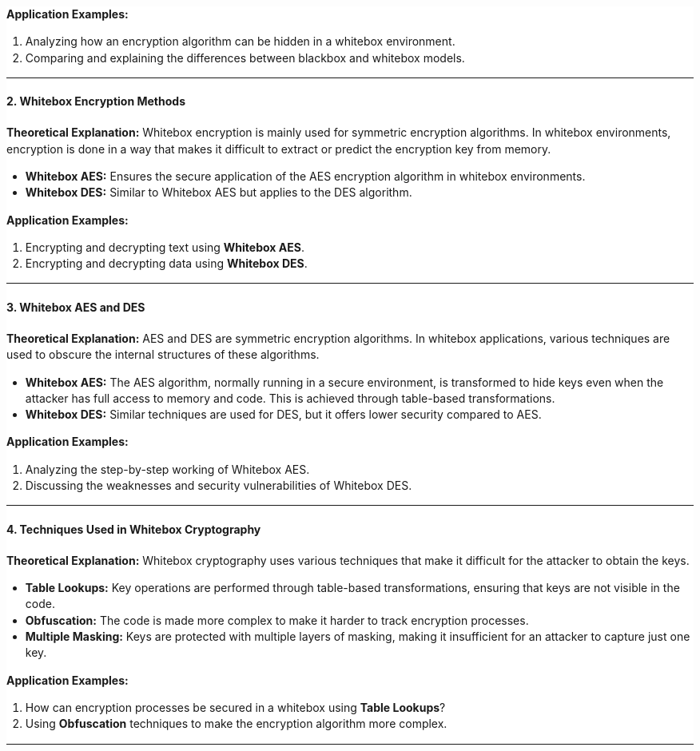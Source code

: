 **Application Examples:**

1. Analyzing how an encryption algorithm can be hidden in a whitebox environment.
2. Comparing and explaining the differences between blackbox and whitebox models.

---

#### **2. Whitebox Encryption Methods**

**Theoretical Explanation:** Whitebox encryption is mainly used for symmetric encryption algorithms. In whitebox environments, encryption is done in a way that makes it difficult to extract or predict the encryption key from memory.

- **Whitebox AES:** Ensures the secure application of the AES encryption algorithm in whitebox environments.
- **Whitebox DES:** Similar to Whitebox AES but applies to the DES algorithm.

**Application Examples:**

1. Encrypting and decrypting text using **Whitebox AES**.
2. Encrypting and decrypting data using **Whitebox DES**.

---

#### **3. Whitebox AES and DES**

**Theoretical Explanation:** AES and DES are symmetric encryption algorithms. In whitebox applications, various techniques are used to obscure the internal structures of these algorithms.

- **Whitebox AES:** The AES algorithm, normally running in a secure environment, is transformed to hide keys even when the attacker has full access to memory and code. This is achieved through table-based transformations.
- **Whitebox DES:** Similar techniques are used for DES, but it offers lower security compared to AES.

**Application Examples:**

1. Analyzing the step-by-step working of Whitebox AES.
2. Discussing the weaknesses and security vulnerabilities of Whitebox DES.

---

#### **4. Techniques Used in Whitebox Cryptography**

**Theoretical Explanation:** Whitebox cryptography uses various techniques that make it difficult for the attacker to obtain the keys.

- **Table Lookups:** Key operations are performed through table-based transformations, ensuring that keys are not visible in the code.
- **Obfuscation:** The code is made more complex to make it harder to track encryption processes.
- **Multiple Masking:** Keys are protected with multiple layers of masking, making it insufficient for an attacker to capture just one key.

**Application Examples:**

1. How can encryption processes be secured in a whitebox using **Table Lookups**?
2. Using **Obfuscation** techniques to make the encryption algorithm more complex.

---